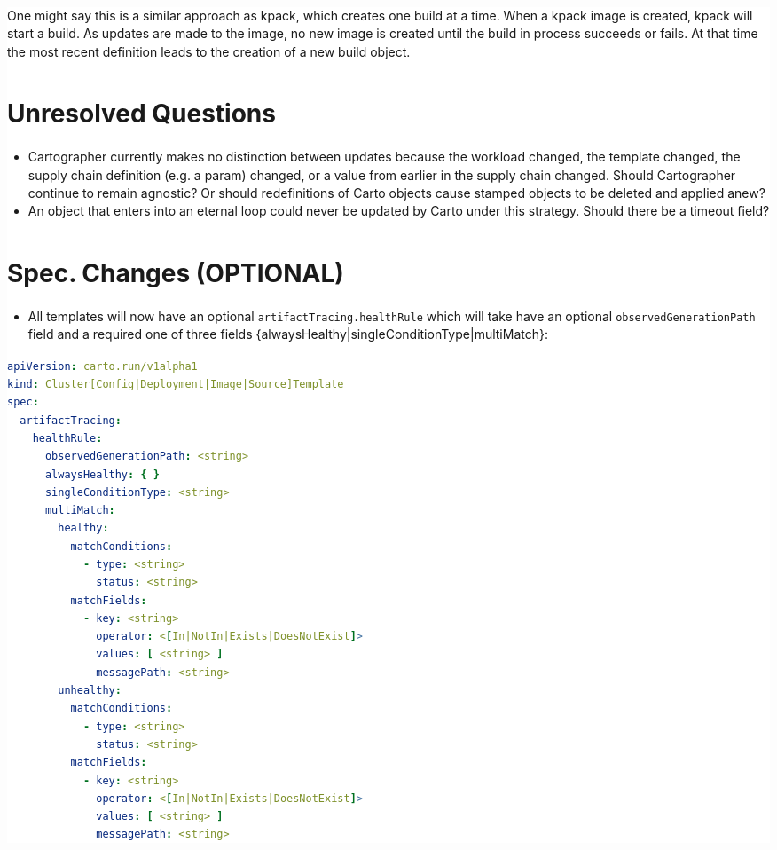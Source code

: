 [prior-art]: #prior-art

One might say this is a similar approach as kpack, which creates one build at a time. When a kpack image is created,
kpack will start a build. As updates are made to the image, no new image is created until the build in process succeeds
or fails. At that time the most recent definition leads to the creation of a new build object.

# Unresolved Questions

[unresolved-questions]: #unresolved-questions

- Cartographer currently makes no distinction between updates because the workload changed, the template changed, the
  supply chain definition (e.g. a param) changed, or a value from earlier in the supply chain changed. Should
  Cartographer continue to remain agnostic? Or should redefinitions of Carto objects cause stamped objects to be deleted
  and applied anew?
- An object that enters into an eternal loop could never be updated by Carto under this strategy. Should there be a
  timeout field?

# Spec. Changes (OPTIONAL)

[spec-changes]: #spec-changes

- All templates will now have an optional `artifactTracing.healthRule` which will take have an optional
  `observedGenerationPath` field and a required one of three fields {alwaysHealthy|singleConditionType|multiMatch}:

```yaml
apiVersion: carto.run/v1alpha1
kind: Cluster[Config|Deployment|Image|Source]Template
spec:
  artifactTracing:
    healthRule:
      observedGenerationPath: <string>
      alwaysHealthy: { }
      singleConditionType: <string>
      multiMatch:
        healthy:
          matchConditions:
            - type: <string>
              status: <string>
          matchFields:
            - key: <string>
              operator: <[In|NotIn|Exists|DoesNotExist]>
              values: [ <string> ]
              messagePath: <string>
        unhealthy:
          matchConditions:
            - type: <string>
              status: <string>
          matchFields:
            - key: <string>
              operator: <[In|NotIn|Exists|DoesNotExist]>
              values: [ <string> ]
              messagePath: <string>
```


[meta]: #meta
[summary]: #summary
[motivation]: #motivation
[what-it-is]: #what-it-is
[how-it-works]: #how-it-works
[migration]: #migration
[drawbacks]: #drawbacks
[alternatives]: #alternatives